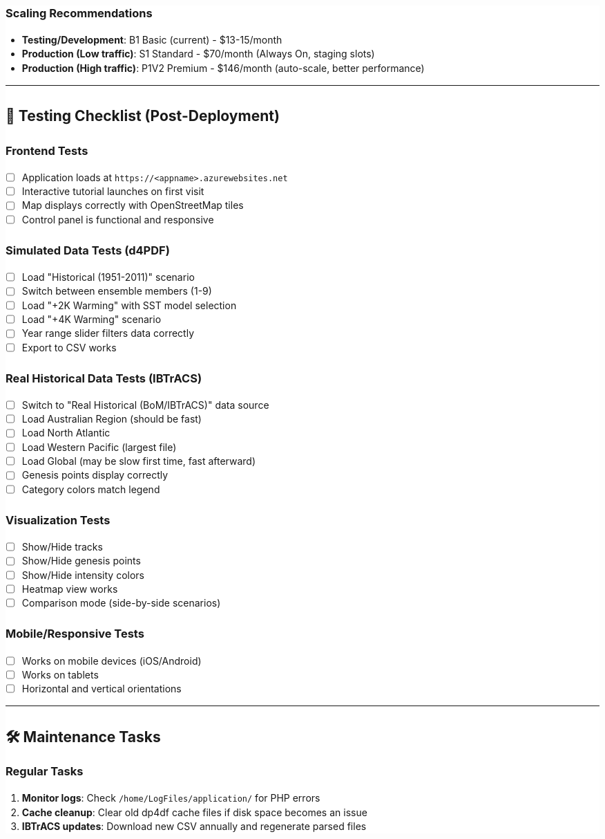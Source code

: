 ### Scaling Recommendations
- **Testing/Development**: B1 Basic (current) - $13-15/month
- **Production (Low traffic)**: S1 Standard - $70/month (Always On, staging slots)
- **Production (High traffic)**: P1V2 Premium - $146/month (auto-scale, better performance)

---

## 🧪 Testing Checklist (Post-Deployment)

### Frontend Tests
- [ ] Application loads at `https://<appname>.azurewebsites.net`
- [ ] Interactive tutorial launches on first visit
- [ ] Map displays correctly with OpenStreetMap tiles
- [ ] Control panel is functional and responsive

### Simulated Data Tests (d4PDF)
- [ ] Load "Historical (1951-2011)" scenario
- [ ] Switch between ensemble members (1-9)
- [ ] Load "+2K Warming" with SST model selection
- [ ] Load "+4K Warming" scenario
- [ ] Year range slider filters data correctly
- [ ] Export to CSV works

### Real Historical Data Tests (IBTrACS)
- [ ] Switch to "Real Historical (BoM/IBTrACS)" data source
- [ ] Load Australian Region (should be fast)
- [ ] Load North Atlantic
- [ ] Load Western Pacific (largest file)
- [ ] Load Global (may be slow first time, fast afterward)
- [ ] Genesis points display correctly
- [ ] Category colors match legend

### Visualization Tests
- [ ] Show/Hide tracks
- [ ] Show/Hide genesis points
- [ ] Show/Hide intensity colors
- [ ] Heatmap view works
- [ ] Comparison mode (side-by-side scenarios)

### Mobile/Responsive Tests
- [ ] Works on mobile devices (iOS/Android)
- [ ] Works on tablets
- [ ] Horizontal and vertical orientations

---

## 🛠️ Maintenance Tasks

### Regular Tasks
1. **Monitor logs**: Check `/home/LogFiles/application/` for PHP errors
2. **Cache cleanup**: Clear old dp4df cache files if disk space becomes an issue
3. **IBTrACS updates**: Download new CSV annually and regenerate parsed files

